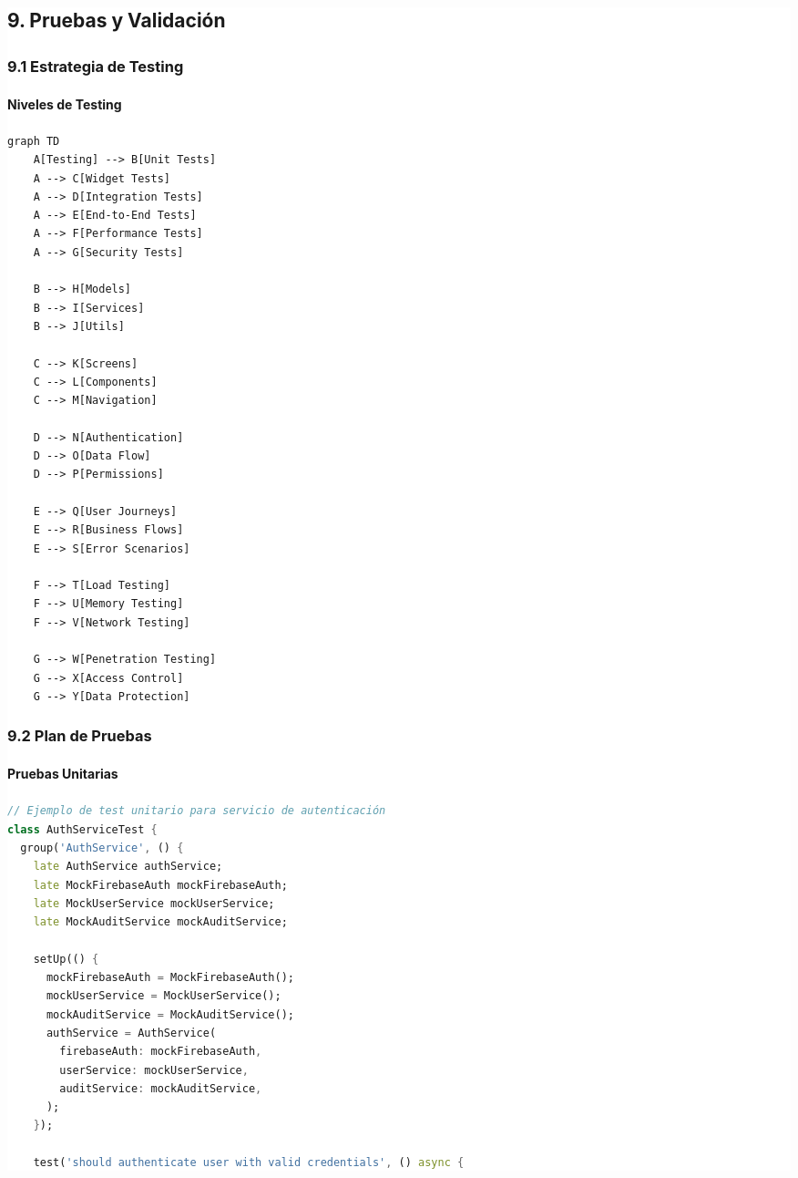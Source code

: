 ## 9. Pruebas y Validación

### 9.1 Estrategia de Testing

#### Niveles de Testing
```mermaid
graph TD
    A[Testing] --> B[Unit Tests]
    A --> C[Widget Tests]
    A --> D[Integration Tests]
    A --> E[End-to-End Tests]
    A --> F[Performance Tests]
    A --> G[Security Tests]

    B --> H[Models]
    B --> I[Services]
    B --> J[Utils]

    C --> K[Screens]
    C --> L[Components]
    C --> M[Navigation]

    D --> N[Authentication]
    D --> O[Data Flow]
    D --> P[Permissions]

    E --> Q[User Journeys]
    E --> R[Business Flows]
    E --> S[Error Scenarios]

    F --> T[Load Testing]
    F --> U[Memory Testing]
    F --> V[Network Testing]

    G --> W[Penetration Testing]
    G --> X[Access Control]
    G --> Y[Data Protection]
```

### 9.2 Plan de Pruebas

#### Pruebas Unitarias
```dart
// Ejemplo de test unitario para servicio de autenticación
class AuthServiceTest {
  group('AuthService', () {
    late AuthService authService;
    late MockFirebaseAuth mockFirebaseAuth;
    late MockUserService mockUserService;
    late MockAuditService mockAuditService;

    setUp(() {
      mockFirebaseAuth = MockFirebaseAuth();
      mockUserService = MockUserService();
      mockAuditService = MockAuditService();
      authService = AuthService(
        firebaseAuth: mockFirebaseAuth,
        userService: mockUserService,
        auditService: mockAuditService,
      );
    });

    test('should authenticate user with valid credentials', () async {
```